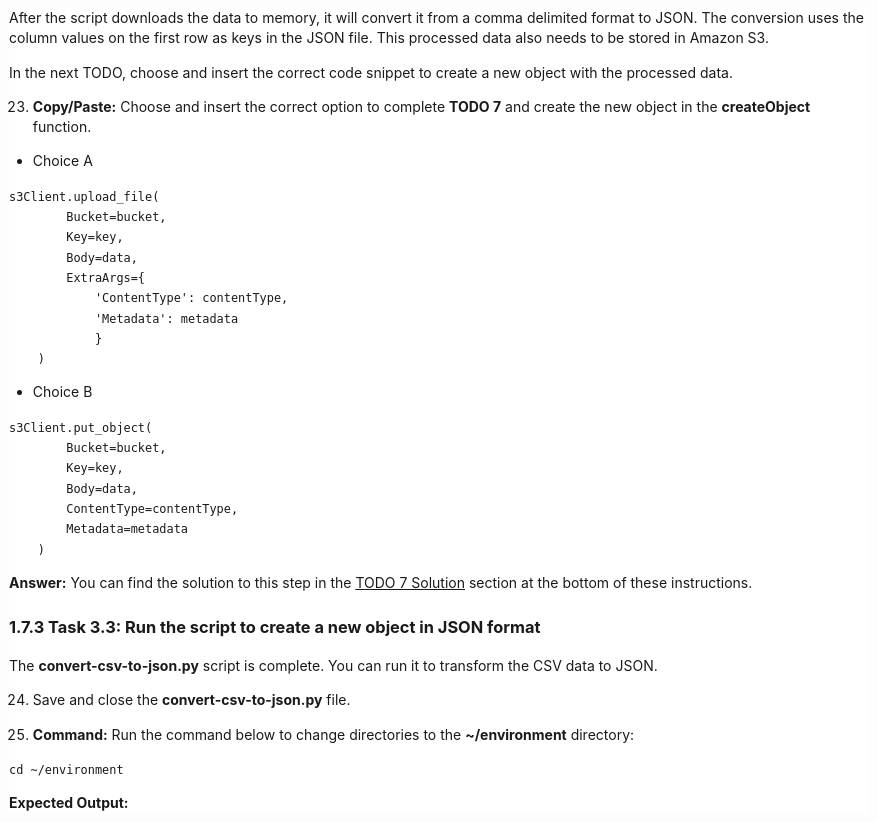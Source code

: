 After the script downloads the data to memory, it will convert it from a comma delimited format to JSON. The conversion uses the column values on the first row as keys in the JSON file. This processed data also needs to be stored in Amazon S3.

In the next TODO, choose and insert the correct code snippet to create a new object with the processed data.

23. **Copy/Paste:** Choose and insert the correct option to complete **TODO 7** and create the new object in the **createObject** function.

- Choice A

```
s3Client.upload_file(
        Bucket=bucket, 
        Key=key,
        Body=data,
        ExtraArgs={
            'ContentType': contentType,
            'Metadata': metadata
            }
    )
```

- Choice B

```
s3Client.put_object(
        Bucket=bucket, 
        Key=key,
        Body=data,
        ContentType=contentType,
        Metadata=metadata
    )
```

**Answer:** You can find the solution to this step in the [TODO 7 Solution](https://us-east-1.durian.bkr.team.aws.training/session/hpHernSyWWGMSx4BUFkCVq?locale=en-US&reference=5M7bxRH1nqb4DNbWEh7Gx1%3A%3A55c478a5-5011-4ac5-ba78-f422e4cc1acf#todo-7-solution) section at the bottom of these instructions.

### 1.7.3 Task 3.3: Run the script to create a new object in JSON format

The **convert-csv-to-json.py** script is complete. You can run it to transform the CSV data to JSON.

24. Save and close the **convert-csv-to-json.py** file.
    
25. **Command:** Run the command below to change directories to the **~/environment** directory:
    

```
cd ~/environment
```

**Expected Output:**
